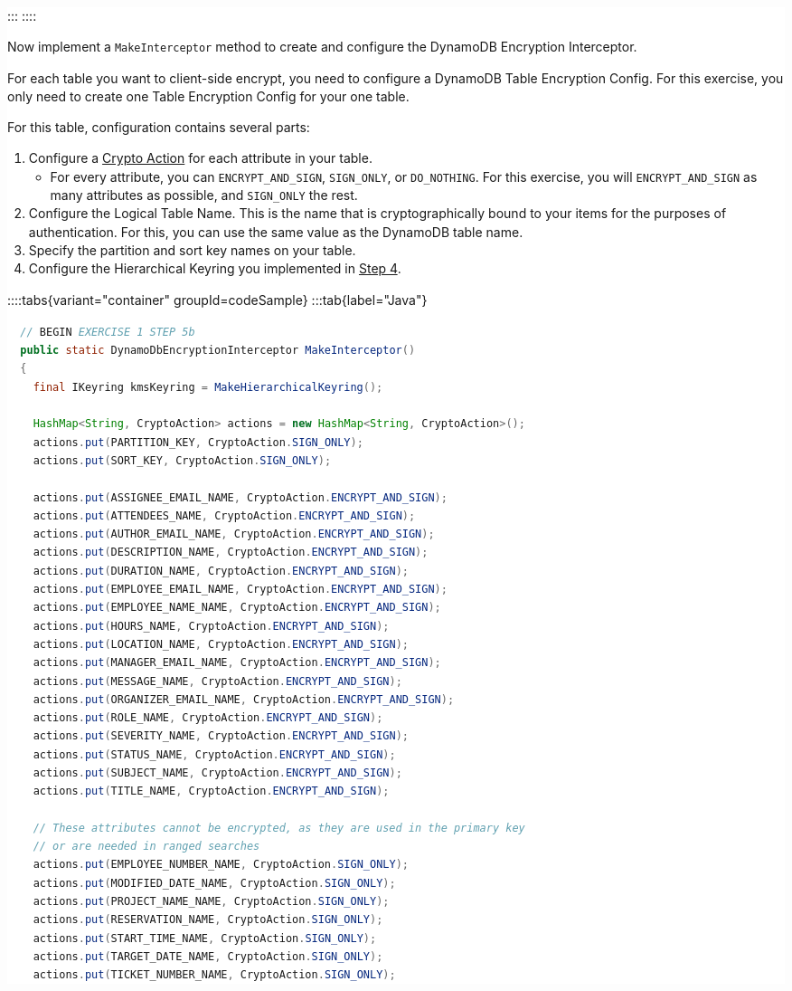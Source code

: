 :::
::::

Now implement a `MakeInterceptor` method to create and configure
the DynamoDB Encryption Interceptor.

For each table you want to client-side encrypt,
you need to configure a DynamoDB Table Encryption Config.
For this exercise, you only need to create one Table Encryption Config
for your one table.

For this table, configuration contains several parts:
1. Configure a [Crypto Action](https://docs.aws.amazon.com/database-encryption-sdk/latest/devguide/concepts.html#crypt-actions) for each attribute in your table.
    - For every attribute, you can `ENCRYPT_AND_SIGN`, `SIGN_ONLY`, or `DO_NOTHING`.
    For this exercise, you will `ENCRYPT_AND_SIGN` as many attributes as possible,
    and `SIGN_ONLY` the rest.
1. Configure the Logical Table Name. This is the name that is cryptographically bound
   to your items for the purposes of authentication.
   For this, you can use the same value as the DynamoDB table name.
1. Specify the partition and sort key names on your table.
1. Configure the Hierarchical Keyring you implemented in [Step 4](#step-4-configure-the-hierarchical-keyring).

::::tabs{variant="container" groupId=codeSample}
:::tab{label="Java"}


```java
  // BEGIN EXERCISE 1 STEP 5b
  public static DynamoDbEncryptionInterceptor MakeInterceptor()
  {
    final IKeyring kmsKeyring = MakeHierarchicalKeyring();

    HashMap<String, CryptoAction> actions = new HashMap<String, CryptoAction>();
    actions.put(PARTITION_KEY, CryptoAction.SIGN_ONLY);
    actions.put(SORT_KEY, CryptoAction.SIGN_ONLY);

    actions.put(ASSIGNEE_EMAIL_NAME, CryptoAction.ENCRYPT_AND_SIGN);
    actions.put(ATTENDEES_NAME, CryptoAction.ENCRYPT_AND_SIGN);
    actions.put(AUTHOR_EMAIL_NAME, CryptoAction.ENCRYPT_AND_SIGN);
    actions.put(DESCRIPTION_NAME, CryptoAction.ENCRYPT_AND_SIGN);
    actions.put(DURATION_NAME, CryptoAction.ENCRYPT_AND_SIGN);
    actions.put(EMPLOYEE_EMAIL_NAME, CryptoAction.ENCRYPT_AND_SIGN);
    actions.put(EMPLOYEE_NAME_NAME, CryptoAction.ENCRYPT_AND_SIGN);
    actions.put(HOURS_NAME, CryptoAction.ENCRYPT_AND_SIGN);
    actions.put(LOCATION_NAME, CryptoAction.ENCRYPT_AND_SIGN);
    actions.put(MANAGER_EMAIL_NAME, CryptoAction.ENCRYPT_AND_SIGN);
    actions.put(MESSAGE_NAME, CryptoAction.ENCRYPT_AND_SIGN);
    actions.put(ORGANIZER_EMAIL_NAME, CryptoAction.ENCRYPT_AND_SIGN);
    actions.put(ROLE_NAME, CryptoAction.ENCRYPT_AND_SIGN);
    actions.put(SEVERITY_NAME, CryptoAction.ENCRYPT_AND_SIGN);
    actions.put(STATUS_NAME, CryptoAction.ENCRYPT_AND_SIGN);
    actions.put(SUBJECT_NAME, CryptoAction.ENCRYPT_AND_SIGN);
    actions.put(TITLE_NAME, CryptoAction.ENCRYPT_AND_SIGN);

    // These attributes cannot be encrypted, as they are used in the primary key
    // or are needed in ranged searches
    actions.put(EMPLOYEE_NUMBER_NAME, CryptoAction.SIGN_ONLY);
    actions.put(MODIFIED_DATE_NAME, CryptoAction.SIGN_ONLY);
    actions.put(PROJECT_NAME_NAME, CryptoAction.SIGN_ONLY);
    actions.put(RESERVATION_NAME, CryptoAction.SIGN_ONLY);
    actions.put(START_TIME_NAME, CryptoAction.SIGN_ONLY);
    actions.put(TARGET_DATE_NAME, CryptoAction.SIGN_ONLY);
    actions.put(TICKET_NUMBER_NAME, CryptoAction.SIGN_ONLY);

```